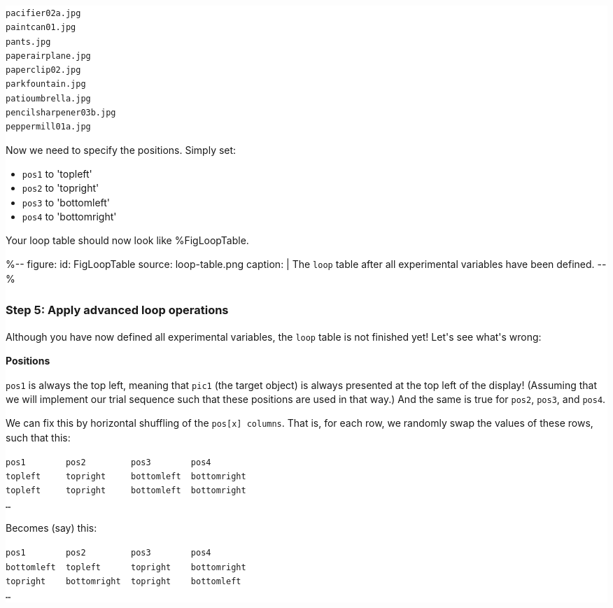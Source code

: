 ~~~
pacifier02a.jpg
paintcan01.jpg
pants.jpg
paperairplane.jpg
paperclip02.jpg
parkfountain.jpg
patioumbrella.jpg
pencilsharpener03b.jpg
peppermill01a.jpg
~~~

Now we need to specify the positions. Simply set:

- `pos1` to 'topleft'
- `pos2` to 'topright'
- `pos3` to 'bottomleft'
- `pos4` to 'bottomright'

Your loop table should now look like %FigLoopTable.

%--
figure:
 id: FigLoopTable
 source: loop-table.png
 caption: |
  The `loop` table after all experimental variables have been defined.
--%


### Step 5: Apply advanced loop operations

Although you have now defined all experimental variables, the `loop` table is not finished yet! Let's see what's wrong:


__Positions__

`pos1` is always the top left, meaning that `pic1` (the target object) is always presented at the top left of the display! (Assuming that we will implement our trial sequence such that these positions are used in that way.) And the same is true for `pos2`, `pos3`, and `pos4`.

We can fix this by horizontal shuffling of the `pos[x] columns`. That is, for each row, we randomly swap the values of these rows, such that this:

~~~
pos1        pos2         pos3        pos4
topleft     topright     bottomleft  bottomright
topleft     topright     bottomleft  bottomright
…
~~~

Becomes (say) this:

~~~
pos1        pos2         pos3        pos4
bottomleft  topleft      topright    bottomright
topright    bottomright  topright    bottomleft
…
~~~
